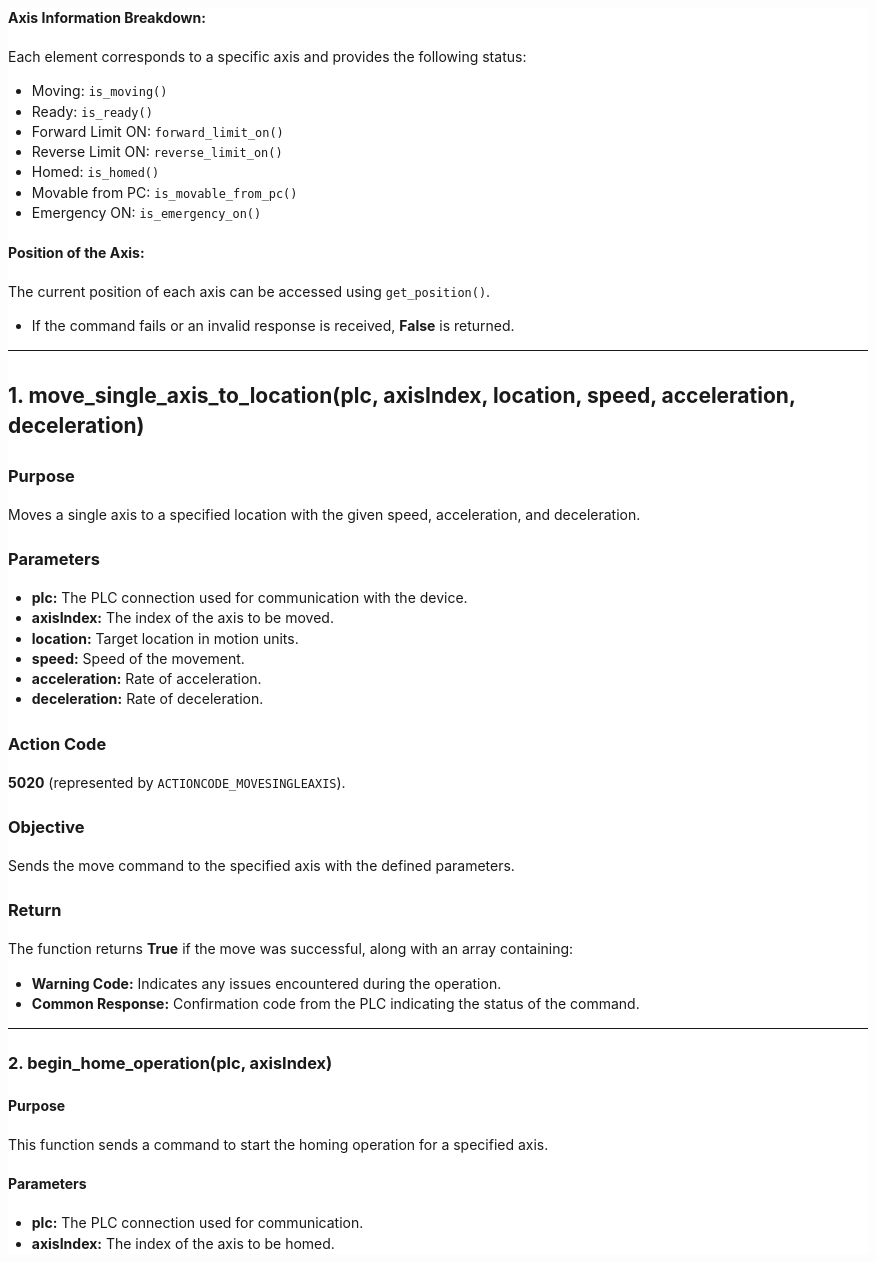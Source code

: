 #### Axis Information Breakdown:
Each element corresponds to a specific axis and provides the following status:
- Moving: `is_moving()`
- Ready: `is_ready()`
- Forward Limit ON: `forward_limit_on()`
- Reverse Limit ON: `reverse_limit_on()`
- Homed: `is_homed()`
- Movable from PC: `is_movable_from_pc()`
- Emergency ON: `is_emergency_on()`

#### Position of the Axis:
The current position of each axis can be accessed using `get_position()`.

- If the command fails or an invalid response is received, **False** is returned.

---

## 1. move_single_axis_to_location(plc, axisIndex, location, speed, acceleration, deceleration)

### Purpose
Moves a single axis to a specified location with the given speed, acceleration, and deceleration.

### Parameters
- **plc:** The PLC connection used for communication with the device.
- **axisIndex:** The index of the axis to be moved.
- **location:** Target location in motion units.
- **speed:** Speed of the movement.
- **acceleration:** Rate of acceleration.
- **deceleration:** Rate of deceleration.

### Action Code
**5020** (represented by `ACTIONCODE_MOVESINGLEAXIS`).

### Objective
Sends the move command to the specified axis with the defined parameters.

### Return
The function returns **True** if the move was successful, along with an array containing:
- **Warning Code:** Indicates any issues encountered during the operation.
- **Common Response:** Confirmation code from the PLC indicating the status of the command.

---

### 2. begin_home_operation(plc, axisIndex)

#### Purpose
This function sends a command to start the homing operation for a specified axis.

#### Parameters
- **plc:** The PLC connection used for communication.
- **axisIndex:** The index of the axis to be homed.
